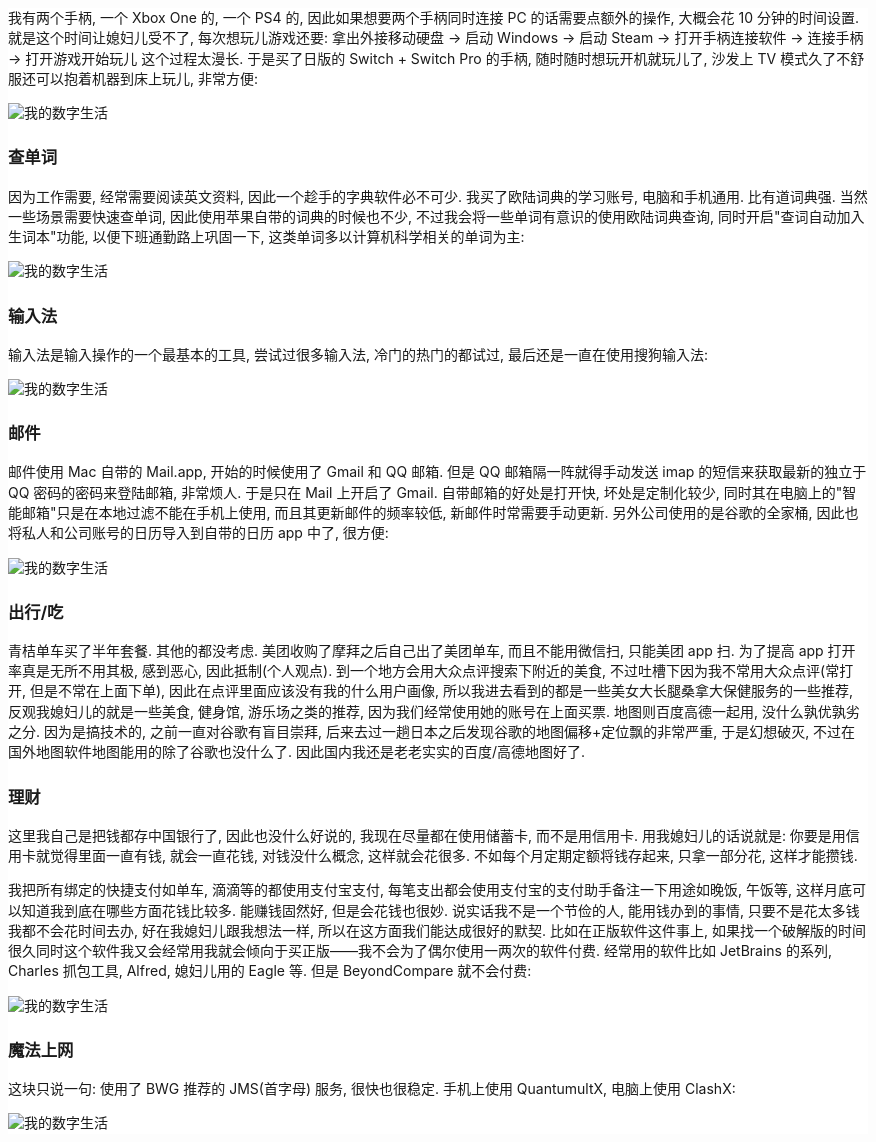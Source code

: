 我有两个手柄, 一个 Xbox One 的, 一个 PS4 的, 因此如果想要两个手柄同时连接 PC 的话需要点额外的操作, 大概会花 10 分钟的时间设置. 就是这个时间让媳妇儿受不了, 每次想玩儿游戏还要: 拿出外接移动硬盘 → 启动 Windows → 启动 Steam → 打开手柄连接软件 → 连接手柄 → 打开游戏开始玩儿 这个过程太漫长. 于是买了日版的 Switch + Switch Pro 的手柄, 随时随时想玩开机就玩儿了, 沙发上 TV 模式久了不舒服还可以抱着机器到床上玩儿,  非常方便:

![我的数字生活](/static/img/2020/the-digital-life-of-mine/Untitled18.png)

### 查单词

因为工作需要, 经常需要阅读英文资料, 因此一个趁手的字典软件必不可少. 我买了欧陆词典的学习账号, 电脑和手机通用. 比有道词典强. 当然一些场景需要快速查单词, 因此使用苹果自带的词典的时候也不少, 不过我会将一些单词有意识的使用欧陆词典查询, 同时开启"查词自动加入生词本"功能, 以便下班通勤路上巩固一下, 这类单词多以计算机科学相关的单词为主:

![我的数字生活](/static/img/2020/the-digital-life-of-mine/Untitled19.png)

### 输入法

输入法是输入操作的一个最基本的工具, 尝试过很多输入法, 冷门的热门的都试过, 最后还是一直在使用搜狗输入法:

![我的数字生活](/static/img/2020/the-digital-life-of-mine/Untitled20.png)

### 邮件

邮件使用 Mac 自带的 Mail.app, 开始的时候使用了 Gmail 和 QQ 邮箱. 但是 QQ 邮箱隔一阵就得手动发送 imap 的短信来获取最新的独立于 QQ 密码的密码来登陆邮箱, 非常烦人. 于是只在 Mail 上开启了 Gmail. 自带邮箱的好处是打开快, 坏处是定制化较少, 同时其在电脑上的"智能邮箱"只是在本地过滤不能在手机上使用, 而且其更新邮件的频率较低, 新邮件时常需要手动更新. 另外公司使用的是谷歌的全家桶, 因此也将私人和公司账号的日历导入到自带的日历 app 中了, 很方便:

![我的数字生活](/static/img/2020/the-digital-life-of-mine/Untitled21.png)

### 出行/吃

青桔单车买了半年套餐. 其他的都没考虑. 美团收购了摩拜之后自己出了美团单车, 而且不能用微信扫, 只能美团 app 扫. 为了提高 app 打开率真是无所不用其极, 感到恶心, 因此抵制(个人观点). 到一个地方会用大众点评搜索下附近的美食, 不过吐槽下因为我不常用大众点评(常打开, 但是不常在上面下单), 因此在点评里面应该没有我的什么用户画像, 所以我进去看到的都是一些美女大长腿桑拿大保健服务的一些推荐, 反观我媳妇儿的就是一些美食, 健身馆, 游乐场之类的推荐, 因为我们经常使用她的账号在上面买票. 地图则百度高德一起用, 没什么孰优孰劣之分. 因为是搞技术的, 之前一直对谷歌有盲目崇拜, 后来去过一趟日本之后发现谷歌的地图偏移+定位飘的非常严重, 于是幻想破灭, 不过在国外地图软件地图能用的除了谷歌也没什么了. 因此国内我还是老老实实的百度/高德地图好了.

### 理财

这里我自己是把钱都存中国银行了, 因此也没什么好说的, 我现在尽量都在使用储蓄卡, 而不是用信用卡. 用我媳妇儿的话说就是: 你要是用信用卡就觉得里面一直有钱, 就会一直花钱, 对钱没什么概念, 这样就会花很多. 不如每个月定期定额将钱存起来, 只拿一部分花, 这样才能攒钱.

我把所有绑定的快捷支付如单车, 滴滴等的都使用支付宝支付, 每笔支出都会使用支付宝的支付助手备注一下用途如晚饭, 午饭等, 这样月底可以知道我到底在哪些方面花钱比较多. 能赚钱固然好, 但是会花钱也很妙. 说实话我不是一个节俭的人, 能用钱办到的事情, 只要不是花太多钱我都不会花时间去办, 好在我媳妇儿跟我想法一样, 所以在这方面我们能达成很好的默契. 比如在正版软件这件事上, 如果找一个破解版的时间很久同时这个软件我又会经常用我就会倾向于买正版——我不会为了偶尔使用一两次的软件付费. 经常用的软件比如 JetBrains 的系列,  Charles 抓包工具, Alfred, 媳妇儿用的 Eagle 等. 但是 BeyondCompare 就不会付费:

![我的数字生活](/static/img/2020/the-digital-life-of-mine/Untitled22.png)

### 魔法上网

这块只说一句: 使用了 BWG 推荐的 JMS(首字母) 服务, 很快也很稳定. 手机上使用 QuantumultX, 电脑上使用 ClashX:

![我的数字生活](/static/img/2020/the-digital-life-of-mine/Untitled23.png)
